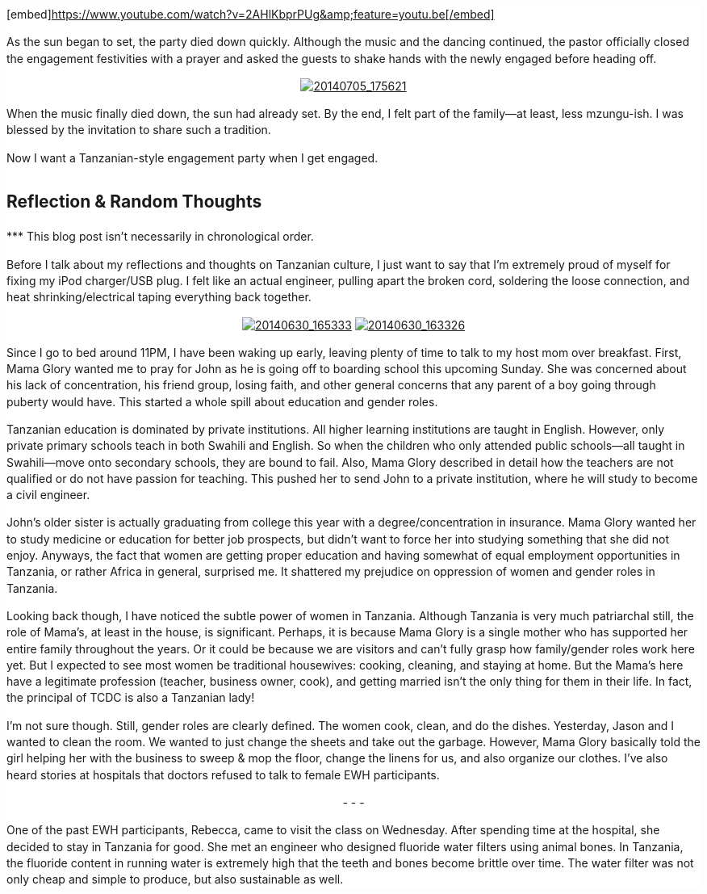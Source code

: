 [embed]https://www.youtube.com/watch?v=2AHlKbprPUg&amp;feature=youtu.be[/embed]

As the sun began to set, the party died down quickly. Although the music and the dancing continued, the pastor officially closed the engagement festivities with a prayer and asked the guests to shake hands with the newly engaged before heading off.
<p style="text-align:center;"><a href="https://yitaek.files.wordpress.com/2014/12/20140705_175621.jpg"><img class="alignnone size-medium wp-image-176" src="https://yitaek.files.wordpress.com/2014/12/20140705_175621.jpg?w=300" alt="20140705_175621" width="300" height="225" /></a></p>
When the music finally died down, the sun had already set. By the end, I felt part of the family—at least, less mzungu-ish. I was blessed by the invitation to share such a tradition.

Now I want a Tanzanian-style engagement party when I get engaged.

## Reflection & Random Thoughts

*** This blog post isn’t necessarily in chronological order.

Before I talk about my reflections and thoughts on Tanzanian culture, I just want to say that I’m extremely proud of myself for fixing my iPod charger/USB plug. I felt like an actual engineer, pulling apart the broken cord, soldering the loose connection, and heat shrinking/electrical taping everything back together.
<p style="text-align:center;"><a href="https://yitaek.files.wordpress.com/2014/12/20140630_165333.jpg"><img class="alignnone size-medium wp-image-179" src="https://yitaek.files.wordpress.com/2014/12/20140630_165333.jpg?w=225" alt="20140630_165333" width="225" height="300" /></a> <a href="https://yitaek.files.wordpress.com/2014/12/20140630_163326.jpg"><img class="alignnone size-medium wp-image-180" src="https://yitaek.files.wordpress.com/2014/12/20140630_163326.jpg?w=225" alt="20140630_163326" width="225" height="300" /></a></p>
Since I go to bed around 11PM, I have been waking up early, leaving plenty of time to talk to my host mom over breakfast. First, Mama Glory wanted me to pray for John as he is going off to boarding school this upcoming Sunday. She was concerned about his lack of concentration, his friend group, losing faith, and other general concerns that any parent of a boy going through puberty would have. This started a whole spill about education and gender roles.

Tanzanian education is dominated by private institutions. All higher learning institutions are taught in English. However, only private primary schools teach in both Swahili and English. So when the children who only attended public schools—all taught in Swahili—move onto secondary schools, they are bound to fail. Also, Mama Glory described in detail how the teachers are not qualified or do not have passion for teaching. This pushed her to send John to a private institution, where he will study to become a civil engineer.

John’s older sister is actually graduating from college this year with a degree/concentration in insurance. Mama Glory wanted her to study medicine or education for better job prospects, but didn’t want to force her into studying something that she did not enjoy. Anyways, the fact that women are getting proper education and having somewhat of equal employment opportunities in Tanzania, or rather Africa in general, surprised me. It shattered my prejudice on oppression of women and gender roles in Tanzania.

Looking back though, I have noticed the subtle power of women in Tanzania. Although Tanzania is very much patriarchal still, the role of Mama’s, at least in the house, is significant. Perhaps, it is because Mama Glory is a single mother who has supported her entire family throughout the years. Or it could be because we are visitors and can’t fully grasp how family/gender roles work here yet. But I expected to see most women be traditional housewives: cooking, cleaning, and staying at home. But the Mama’s here have a legitimate profession (teacher, business owner, cook), and getting married isn’t the only thing for them in their life. In fact, the principal of TCDC is also a Tanzanian lady!

I’m not sure though. Still, gender roles are clearly defined. The women cook, clean, and do the dishes. Yesterday, Jason and I wanted to clean the room. We wanted to just change the sheets and take out the garbage. However, Mama Glory basically told the girl helping her with the business to sweep &amp; mop the floor, change the linens for us, and also organize our clothes. I’ve also heard stories at hospitals that doctors refused to talk to female EWH participants.
<p style="text-align:center;">- - -</p>
One of the past EWH participants, Rebecca, came to visit the class on Wednesday. After spending time at the hospital, she decided to stay in Tanzania for good. She met an engineer who designed fluoride water filters using animal bones. In Tanzania, the fluoride content in running water is extremely high that the teeth and bones become brittle over time. The water filter was not only cheap and simple to produce, but also sustainable as well.
